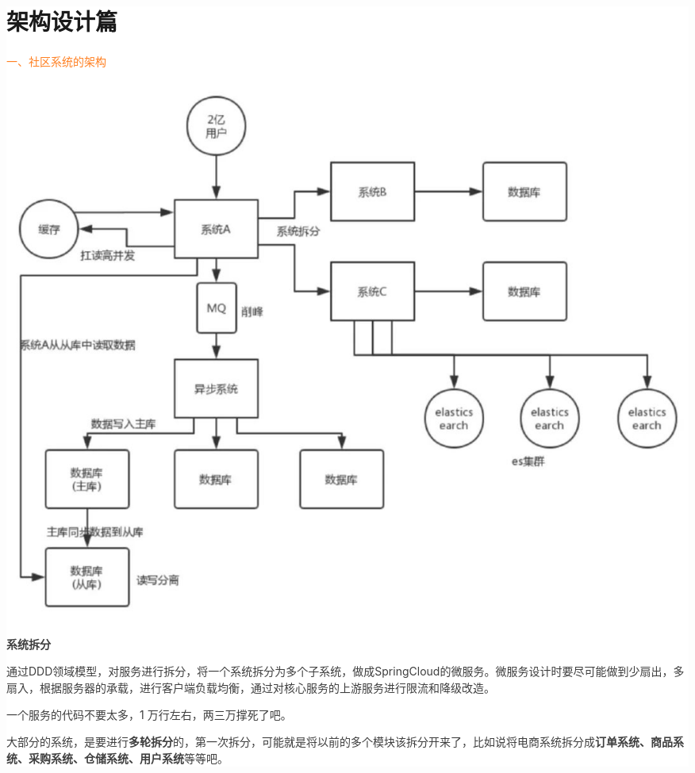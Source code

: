 # 架构设计篇

<font style="color:rgb(255, 129, 36);">一、社区系统的架构</font>

![1714393124265-62729935-d9c4-4a9a-a9e1-4f7d44a16792.jpeg](./img/aSP_h4Fuw3qFfZjI/1714393124265-62729935-d9c4-4a9a-a9e1-4f7d44a16792-529001.jpeg)

**<font style="color:rgb(62, 62, 62);">系统拆分</font>**

<font style="color:rgb(62, 62, 62);">通过DDD领域模型，对服务进行拆分，将一个系统拆分为多个子系统，做成SpringCloud的微服务。微服务设计时要尽可能做到少扇出，多扇入，根据服务器的承载，进行客户端负载均衡，通过对核心服务的上游服务进行限流和降级改造。</font>

<font style="color:rgb(62, 62, 62);">一个服务的代码不要太多，1 万行左右，两三万撑死了吧。</font>

<font style="color:rgb(62, 62, 62);">大部分的系统，是要进行</font>**<font style="color:rgb(62, 62, 62);">多轮拆分</font>**<font style="color:rgb(62, 62, 62);">的，第一次拆分，可能就是将以前的多个模块该拆分开来了，比如说将电商系统拆分成</font>**<font style="color:rgb(62, 62, 62);">订单系统、商品系统、采购系统、仓储系统、用户系统</font>**<font style="color:rgb(62, 62, 62);">等等吧。</font>
